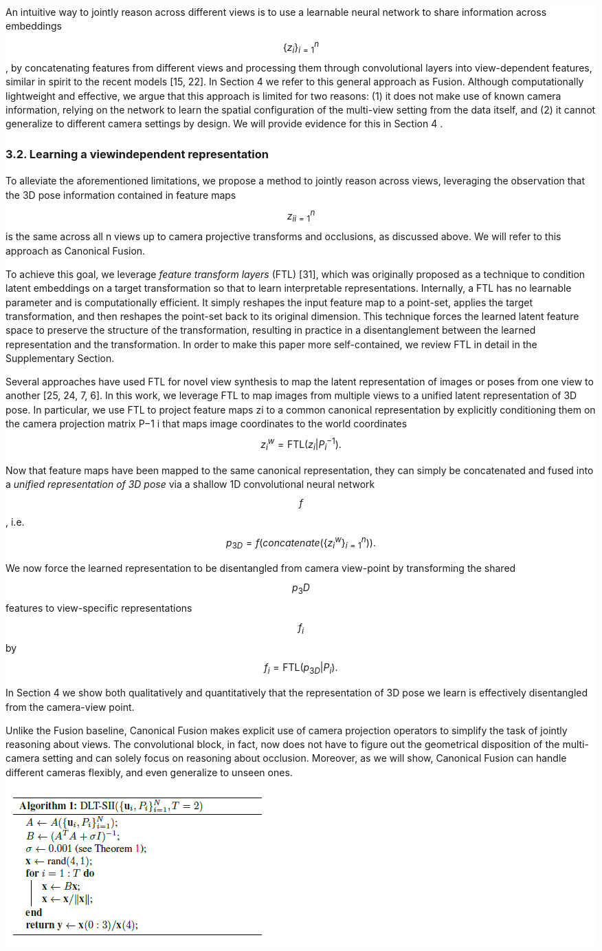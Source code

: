 An intuitive way to jointly reason across different views is to use a learnable neural network to share information across embeddings $$\{z_i\}^n_{i=1}$$, by concatenating features from different views and processing them through convolutional layers into view-dependent features, similar in spirit to the recent models [15, 22]. In Section 4 we refer to this general approach as Fusion. Although computationally lightweight and effective, we argue that this approach is limited for two reasons: (1) it does not make use of known camera information, relying on the network to learn the spatial configuration of the multi-view setting from the data itself, and (2) it cannot generalize to different camera settings by design. We will provide evidence for this in Section 4 .

### 3.2. Learning a viewindependent representation

To alleviate the aforementioned limitations, we propose a method to jointly reason across views, leveraging the observation that the 3D pose information contained in feature maps $${z_i}^n_{i=1}$$ is the same across all n views up to camera projective transforms and occlusions, as discussed above. We will refer to this approach as Canonical Fusion.  

To achieve this goal, we leverage _feature transform layers_ (FTL) [31], which was originally proposed as a technique to condition latent embeddings on a target transformation so that to learn interpretable representations. Internally, a FTL has no learnable parameter and is computationally efficient. It simply reshapes the input feature map to a point-set, applies the target transformation, and then reshapes the point-set back to its original dimension. This technique forces the learned latent feature space to preserve the structure of the transformation, resulting in practice in a disentanglement between the learned representation and the transformation. In order to make this paper more self-contained, we review FTL in detail in the Supplementary Section.

Several approaches have used FTL for novel view synthesis to map the latent representation of images or poses from one view to another [25, 24, 7, 6]. In this work, we leverage FTL to map images from multiple views to a unified latent representation of 3D pose. In particular, we use FTL to project feature maps zi to a common canonical representation by explicitly conditioning them on the camera projection matrix P−1 i that maps image coordinates to the world coordinates
$$z^w_i = \text{FTL}(z_i|P^{-1}_i). \tag{2}$$

Now that feature maps have been mapped to the same canonical representation, they can simply be concatenated and fused into a _unified representation of 3D pose_ via a shallow 1D convolutional neural network $$f$$, i.e.
$$p_{3D} = f(concatenate(\{z^w_i\}^n_{i=1})). \tag{3}$$

We now force the learned representation to be disentangled from camera view-point by transforming the shared $$p_3D$$ features to view-specific representations $$f_i$$ by
$$f_i = \text{FTL}(p_{3D}|P_i). \tag{4}$$

In Section 4 we show both qualitatively and quantitatively that the representation of 3D pose we learn is effectively disentangled from the camera-view point.

Unlike the Fusion baseline, Canonical Fusion makes explicit use of camera projection operators to simplify the task of jointly reasoning about views. The convolutional block, in fact, now does not have to figure out the geometrical disposition of the multi-camera setting and can solely focus on reasoning about occlusion. Moreover, as we will show, Canonical Fusion can handle different cameras flexibly, and even generalize to unseen ones.

![Fig1](/assets/img/Blog/papers/Pose/lightweight/algorithm.PNG)
